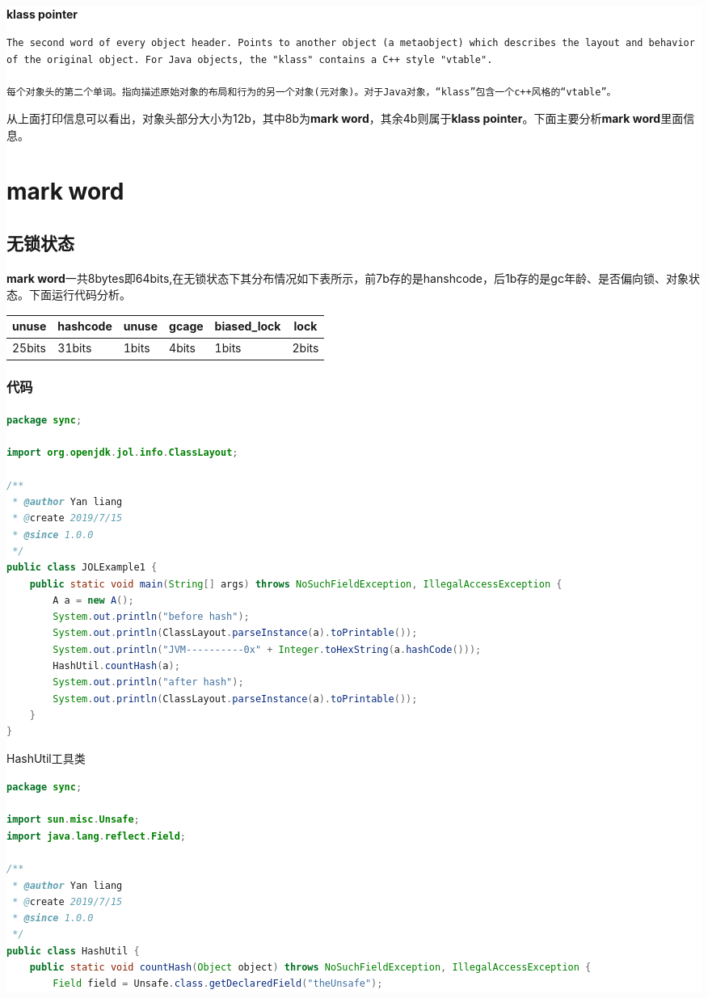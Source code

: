 **klass pointer**

```
The second word of every object header. Points to another object (a metaobject) which describes the layout and behavior of the original object. For Java objects, the "klass" contains a C++ style "vtable".

每个对象头的第二个单词。指向描述原始对象的布局和行为的另一个对象(元对象)。对于Java对象，“klass”包含一个c++风格的“vtable”。
```

从上面打印信息可以看出，对象头部分大小为12b，其中8b为**mark word**，其余4b则属于**klass pointer**。下面主要分析**mark word**里面信息。



# mark word

## 无锁状态

**mark word**一共8bytes即64bits,在无锁状态下其分布情况如下表所示，前7b存的是hanshcode，后1b存的是gc年龄、是否偏向锁、对象状态。下面运行代码分析。

| unuse  | hashcode | unuse | gcage | biased_lock | lock  |
| ------ | -------- | ----- | ----- | ----------- | ----- |
| 25bits | 31bits   | 1bits | 4bits | 1bits       | 2bits |

### 代码

```java
package sync;

import org.openjdk.jol.info.ClassLayout;

/**
 * @author Yan liang
 * @create 2019/7/15
 * @since 1.0.0
 */
public class JOLExample1 {
    public static void main(String[] args) throws NoSuchFieldException, IllegalAccessException {
        A a = new A();
        System.out.println("before hash");
        System.out.println(ClassLayout.parseInstance(a).toPrintable());
        System.out.println("JVM----------0x" + Integer.toHexString(a.hashCode()));
        HashUtil.countHash(a);
        System.out.println("after hash");
        System.out.println(ClassLayout.parseInstance(a).toPrintable());
    }
}
```

HashUtil工具类

```java
package sync;

import sun.misc.Unsafe;
import java.lang.reflect.Field;

/**
 * @author Yan liang
 * @create 2019/7/15
 * @since 1.0.0
 */
public class HashUtil {
    public static void countHash(Object object) throws NoSuchFieldException, IllegalAccessException {
        Field field = Unsafe.class.getDeclaredField("theUnsafe");
```